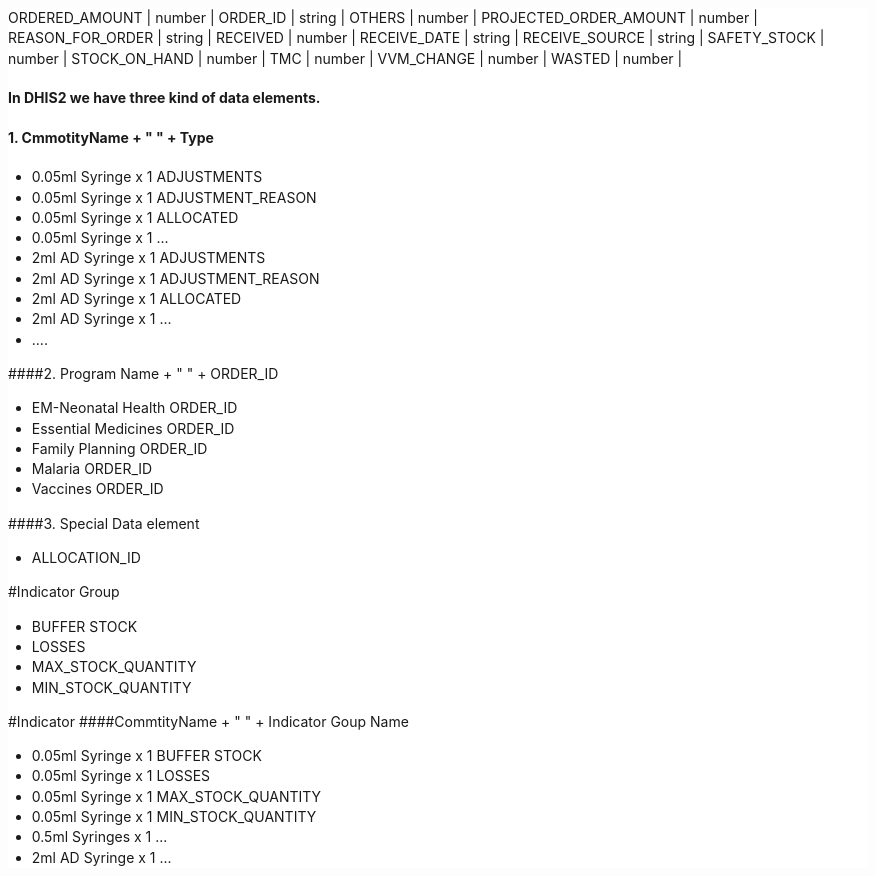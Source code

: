 ORDERED_AMOUNT | number |
ORDER_ID | string |
OTHERS | number |
PROJECTED_ORDER_AMOUNT | number |
REASON_FOR_ORDER | string |
RECEIVED | number |
RECEIVE_DATE | string |
RECEIVE_SOURCE | string |
SAFETY_STOCK | number |
STOCK_ON_HAND | number |
TMC | number |
VVM_CHANGE | number |
WASTED | number |

#### In DHIS2 we have three kind of data elements. 

#### 1. CmmotityName + " " + Type

- 0.05ml Syringe x 1 ADJUSTMENTS
- 0.05ml Syringe x 1 ADJUSTMENT_REASON
- 0.05ml Syringe x 1 ALLOCATED
- 0.05ml Syringe x 1 ...
- 2ml AD Syringe x 1 ADJUSTMENTS
- 2ml AD Syringe x 1 ADJUSTMENT_REASON
- 2ml AD Syringe x 1 ALLOCATED
- 2ml AD Syringe x 1 ...
- ....

####2. Program Name + " " + ORDER_ID
- EM-Neonatal Health ORDER_ID
- Essential Medicines ORDER_ID
- Family Planning ORDER_ID
- Malaria ORDER_ID
- Vaccines ORDER_ID


####3. Special Data element
- ALLOCATION_ID



#Indicator Group
- BUFFER STOCK
- LOSSES
- MAX_STOCK_QUANTITY
- MIN_STOCK_QUANTITY

#Indicator
####CommtityName + " " + Indicator Goup Name

- 0.05ml Syringe x 1 BUFFER STOCK
- 0.05ml Syringe x 1 LOSSES
- 0.05ml Syringe x 1 MAX_STOCK_QUANTITY
- 0.05ml Syringe x 1 MIN_STOCK_QUANTITY
- 0.5ml Syringes x 1 ...
- 2ml AD Syringe x 1 ...



